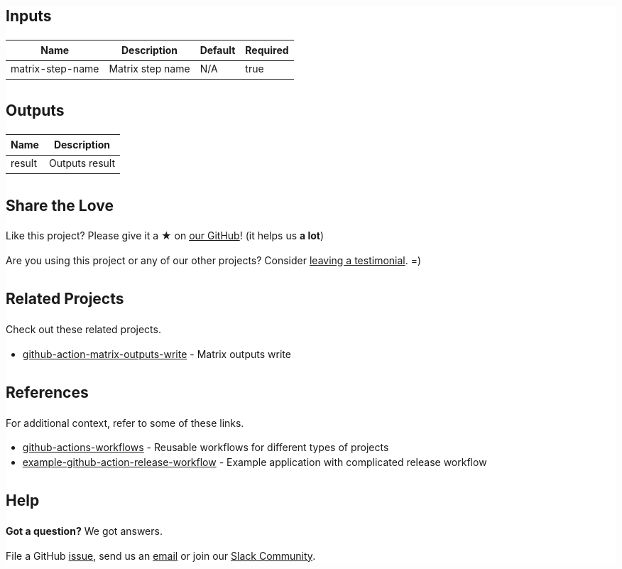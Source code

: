 






## Inputs

| Name | Description | Default | Required |
|------|-------------|---------|----------|
| matrix-step-name | Matrix step name | N/A | true |


## Outputs

| Name | Description |
|------|-------------|
| result | Outputs result |




## Share the Love

Like this project? Please give it a ★ on [our GitHub](https://github.com/cloudposse/github-action-matrix-outputs-read)! (it helps us **a lot**)

Are you using this project or any of our other projects? Consider [leaving a testimonial][testimonial]. =)



## Related Projects

Check out these related projects.

- [github-action-matrix-outputs-write](https://github.com/cloudposse/github-action-matrix-outputs-write) - Matrix outputs write


## References

For additional context, refer to some of these links.

- [github-actions-workflows](https://github.com/cloudposse/github-actions-workflows) - Reusable workflows for different types of projects
- [example-github-action-release-workflow](https://github.com/cloudposse/example-github-action-release-workflow) - Example application with complicated release workflow


## Help

**Got a question?** We got answers.

File a GitHub [issue](https://github.com/cloudposse/github-action-matrix-outputs-read/issues), send us an [email][email] or join our [Slack Community][slack].


  [goruha_homepage]: https://github.com/goruha
  [goruha_avatar]: https://img.cloudposse.com/150x150/https://github.com/goruha.png
  [logo]: https://cloudposse.com/logo-300x69.svg
  [docs]: https://cpco.io/docs?utm_source=github&utm_medium=readme&utm_campaign=cloudposse/github-action-matrix-outputs-read&utm_content=docs
  [website]: https://cpco.io/homepage?utm_source=github&utm_medium=readme&utm_campaign=cloudposse/github-action-matrix-outputs-read&utm_content=website
  [github]: https://cpco.io/github?utm_source=github&utm_medium=readme&utm_campaign=cloudposse/github-action-matrix-outputs-read&utm_content=github
  [jobs]: https://cpco.io/jobs?utm_source=github&utm_medium=readme&utm_campaign=cloudposse/github-action-matrix-outputs-read&utm_content=jobs
  [hire]: https://cpco.io/hire?utm_source=github&utm_medium=readme&utm_campaign=cloudposse/github-action-matrix-outputs-read&utm_content=hire
  [slack]: https://cpco.io/slack?utm_source=github&utm_medium=readme&utm_campaign=cloudposse/github-action-matrix-outputs-read&utm_content=slack
  [linkedin]: https://cpco.io/linkedin?utm_source=github&utm_medium=readme&utm_campaign=cloudposse/github-action-matrix-outputs-read&utm_content=linkedin
  [twitter]: https://cpco.io/twitter?utm_source=github&utm_medium=readme&utm_campaign=cloudposse/github-action-matrix-outputs-read&utm_content=twitter
  [testimonial]: https://cpco.io/leave-testimonial?utm_source=github&utm_medium=readme&utm_campaign=cloudposse/github-action-matrix-outputs-read&utm_content=testimonial
  [office_hours]: https://cloudposse.com/office-hours?utm_source=github&utm_medium=readme&utm_campaign=cloudposse/github-action-matrix-outputs-read&utm_content=office_hours
  [newsletter]: https://cpco.io/newsletter?utm_source=github&utm_medium=readme&utm_campaign=cloudposse/github-action-matrix-outputs-read&utm_content=newsletter
  [discourse]: https://ask.sweetops.com/?utm_source=github&utm_medium=readme&utm_campaign=cloudposse/github-action-matrix-outputs-read&utm_content=discourse
  [email]: https://cpco.io/email?utm_source=github&utm_medium=readme&utm_campaign=cloudposse/github-action-matrix-outputs-read&utm_content=email
  [commercial_support]: https://cpco.io/commercial-support?utm_source=github&utm_medium=readme&utm_campaign=cloudposse/github-action-matrix-outputs-read&utm_content=commercial_support
  [we_love_open_source]: https://cpco.io/we-love-open-source?utm_source=github&utm_medium=readme&utm_campaign=cloudposse/github-action-matrix-outputs-read&utm_content=we_love_open_source
  [terraform_modules]: https://cpco.io/terraform-modules?utm_source=github&utm_medium=readme&utm_campaign=cloudposse/github-action-matrix-outputs-read&utm_content=terraform_modules
  [readme_header_img]: https://cloudposse.com/readme/header/img
  [readme_header_link]: https://cloudposse.com/readme/header/link?utm_source=github&utm_medium=readme&utm_campaign=cloudposse/github-action-matrix-outputs-read&utm_content=readme_header_link
  [readme_footer_img]: https://cloudposse.com/readme/footer/img
  [readme_footer_link]: https://cloudposse.com/readme/footer/link?utm_source=github&utm_medium=readme&utm_campaign=cloudposse/github-action-matrix-outputs-read&utm_content=readme_footer_link
  [readme_commercial_support_img]: https://cloudposse.com/readme/commercial-support/img
  [readme_commercial_support_link]: https://cloudposse.com/readme/commercial-support/link?utm_source=github&utm_medium=readme&utm_campaign=cloudposse/github-action-matrix-outputs-read&utm_content=readme_commercial_support_link
  [share_twitter]: https://twitter.com/intent/tweet/?text=github-action-matrix-outputs-read&url=https://github.com/cloudposse/github-action-matrix-outputs-read
  [share_linkedin]: https://www.linkedin.com/shareArticle?mini=true&title=github-action-matrix-outputs-read&url=https://github.com/cloudposse/github-action-matrix-outputs-read
  [share_reddit]: https://reddit.com/submit/?url=https://github.com/cloudposse/github-action-matrix-outputs-read
  [share_facebook]: https://facebook.com/sharer/sharer.php?u=https://github.com/cloudposse/github-action-matrix-outputs-read
  [share_googleplus]: https://plus.google.com/share?url=https://github.com/cloudposse/github-action-matrix-outputs-read
  [share_email]: mailto:?subject=github-action-matrix-outputs-read&body=https://github.com/cloudposse/github-action-matrix-outputs-read
  [beacon]: https://ga-beacon.cloudposse.com/UA-76589703-4/cloudposse/github-action-matrix-outputs-read?pixel&cs=github&cm=readme&an=github-action-matrix-outputs-read